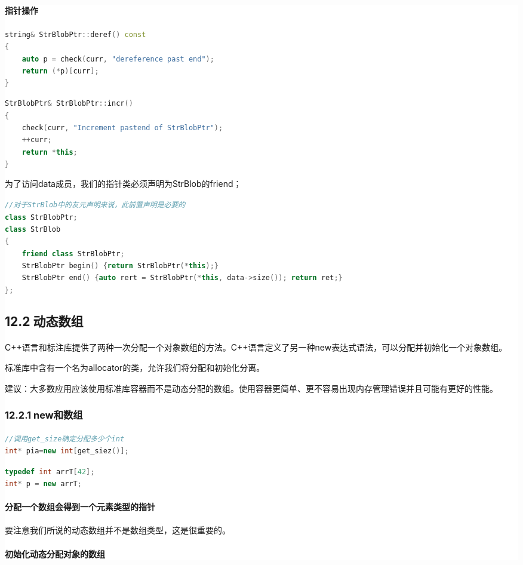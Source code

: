 #### 指针操作

```cc
string& StrBlobPtr::deref() const
{
    auto p = check(curr, "dereference past end");
    return (*p)[curr];
}
```

```cc
StrBlobPtr& StrBlobPtr::incr()
{
    check(curr, "Increment pastend of StrBlobPtr");
    ++curr;
    return *this;
}
```

为了访问data成员，我们的指针类必须声明为StrBlob的friend；

```cc
//对于StrBlob中的友元声明来说，此前置声明是必要的
class StrBlobPtr;
class StrBlob
{
    friend class StrBlobPtr;
    StrBlobPtr begin() {return StrBlobPtr(*this);}
    StrBlobPtr end() {auto rert = StrBlobPtr(*this, data->size()); return ret;}
};
```

## 12.2 动态数组

C++语言和标注库提供了两种一次分配一个对象数组的方法。C++语言定义了另一种new表达式语法，可以分配并初始化一个对象数组。

标准库中含有一个名为allocator的类，允许我们将分配和初始化分离。

建议：大多数应用应该使用标准库容器而不是动态分配的数组。使用容器更简单、更不容易出现内存管理错误并且可能有更好的性能。

### 12.2.1 new和数组

```cc
//调用get_size确定分配多少个int
int* pia=new int[get_siez()];
```

```cc
typedef int arrT[42];
int* p = new arrT;
```

#### 分配一个数组会得到一个元素类型的指针

要注意我们所说的动态数组并不是数组类型，这是很重要的。

#### 初始化动态分配对象的数组
